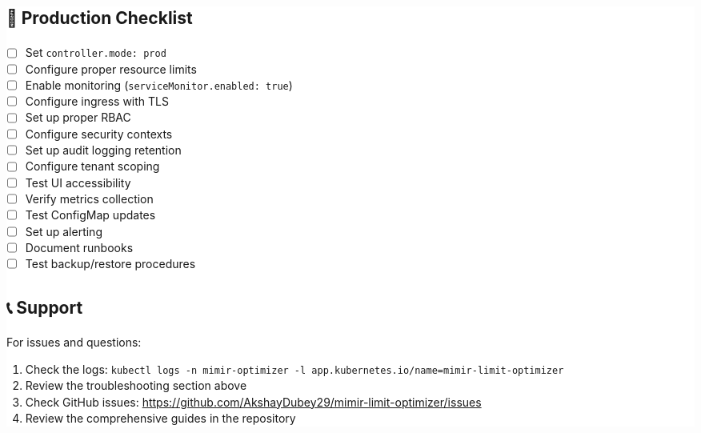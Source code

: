 ## 🚨 Production Checklist

- [ ] Set `controller.mode: prod`
- [ ] Configure proper resource limits
- [ ] Enable monitoring (`serviceMonitor.enabled: true`)
- [ ] Configure ingress with TLS
- [ ] Set up proper RBAC
- [ ] Configure security contexts
- [ ] Set up audit logging retention
- [ ] Configure tenant scoping
- [ ] Test UI accessibility
- [ ] Verify metrics collection
- [ ] Test ConfigMap updates
- [ ] Set up alerting
- [ ] Document runbooks
- [ ] Test backup/restore procedures

## 📞 Support

For issues and questions:
1. Check the logs: `kubectl logs -n mimir-optimizer -l app.kubernetes.io/name=mimir-limit-optimizer`
2. Review the troubleshooting section above
3. Check GitHub issues: https://github.com/AkshayDubey29/mimir-limit-optimizer/issues
4. Review the comprehensive guides in the repository 